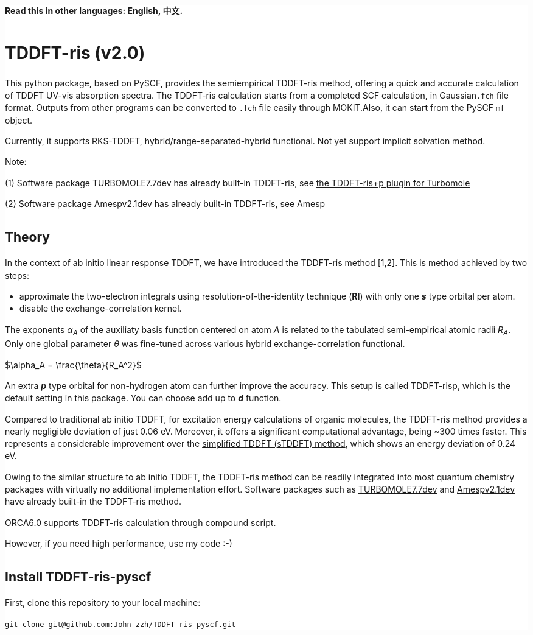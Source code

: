 **Read this in other languages: [English](README.md), [中文](README_zh.md).**


# TDDFT-ris (v2.0)
This python package, based on PySCF, provides the semiempirical TDDFT-ris method, offering a quick and accurate calculation of TDDFT UV-vis absorption spectra. The TDDFT-ris calculation starts from a completed SCF calculation, in Gaussian`.fch` file format. Outputs from other programs can be converted to `.fch` file easily through MOKIT.Also, it can start from the PySCF `mf` object.

Currently, it supports RKS-TDDFT, hybrid/range-separated-hybrid functional. Not yet support implicit solvation method.

Note: 

(1) Software package TURBOMOLE7.7dev has already built-in TDDFT-ris, see [the TDDFT-ris+p plugin for Turbomole](https://github.com/John-zzh/TDDFT-ris)

(2) Software package Amespv2.1dev has already built-in TDDFT-ris, see [Amesp](https://www.amesp.xyz/)

## Theory
In the context of ab initio linear response TDDFT, we have introduced the TDDFT-ris method [1,2]. This is method achieved by two steps:
- approximate the two-electron integrals using resolution-of-the-identity technique (**RI**) with only one **$s$** type orbital per atom.
- disable the exchange-correlation kernel. 

The exponents $\alpha_A$ of the auxiliaty basis function centered on atom $A$ is related to the tabulated semi-empirical atomic radii $R_A$. Only one global parameter $\theta$ was fine-tuned across various hybrid exchange-correlation functional.

$\alpha_A = \frac{\theta}{R_A^2}$

An extra **$p$** type orbital for non-hydrogen atom can further improve the accuracy. This setup is called TDDFT-risp, which is the default setting in this package. You can choose add up to **$d$** function.

Compared to traditional ab initio TDDFT, for excitation energy calculations of organic molecules, the TDDFT-ris method provides a nearly negligible deviation of just 0.06 eV. Moreover, it offers a significant computational advantage, being ~300 times faster. This represents a considerable improvement over the [simplified TDDFT (sTDDFT) method](https://github.com/grimme-lab/stda), which shows an energy deviation of 0.24 eV.

Owing to the similar structure to ab initio TDDFT, the TDDFT-ris method can be readily integrated into most quantum chemistry packages with virtually no additional implementation effort. Software packages such as [TURBOMOLE7.7dev](https://www.turbomole.org/turbomole/release-notes-turbomole-7-7/) and [Amespv2.1dev](https://www.amesp.xyz/) have already built-in the TDDFT-ris method.

[ORCA6.0](https://github.com/ORCAQuantumChemistry/CompoundScripts) supports TDDFT-ris calculation through compound script.

However, if you need high performance, use my code :-)

## Install TDDFT-ris-pyscf
First, clone this repository to your local machine:
```
git clone git@github.com:John-zzh/TDDFT-ris-pyscf.git
```
 